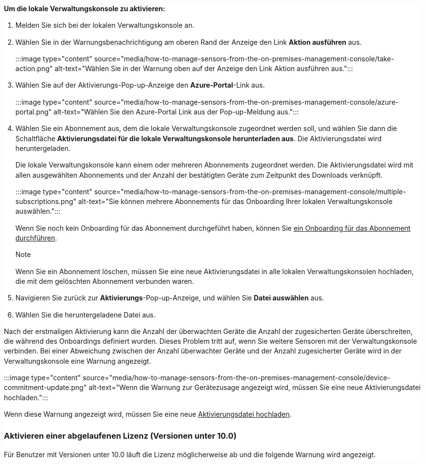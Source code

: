 **Um die lokale Verwaltungskonsole zu aktivieren:**

1. Melden Sie sich bei der lokalen Verwaltungskonsole an.

1. Wählen Sie in der Warnungsbenachrichtigung am oberen Rand der Anzeige den Link **Aktion ausführen** aus.

   :::image type="content" source="media/how-to-manage-sensors-from-the-on-premises-management-console/take-action.png" alt-text="Wählen Sie in der Warnung oben auf der Anzeige den Link Aktion ausführen aus.":::

1. Wählen Sie auf der Aktivierungs-Pop-up-Anzeige den **Azure-Portal**-Link aus.

   :::image type="content" source="media/how-to-manage-sensors-from-the-on-premises-management-console/azure-portal.png" alt-text="Wählen Sie den Azure-Portal Link aus der Pop-up-Meldung aus.":::
 
1. Wählen Sie ein Abonnement aus, dem die lokale Verwaltungskonsole zugeordnet werden soll, und wählen Sie dann die Schaltfläche **Aktivierungsdatei für die lokale Verwaltungskonsole herunterladen aus**. Die Aktivierungsdatei wird heruntergeladen.

   Die lokale Verwaltungskonsole kann einem oder mehreren Abonnements zugeordnet werden. Die Aktivierungsdatei wird mit allen ausgewählten Abonnements und der Anzahl der bestätigten Geräte zum Zeitpunkt des Downloads verknüpft.

   :::image type="content" source="media/how-to-manage-sensors-from-the-on-premises-management-console/multiple-subscriptions.png" alt-text="Sie können mehrere Abonnements für das Onboarding Ihrer lokalen Verwaltungskonsole auswählen.":::

   Wenn Sie noch kein Onboarding für das Abonnement durchgeführt haben, können Sie [ein Onboarding für das Abonnement durchführen](how-to-manage-subscriptions.md#onboard-a-subscription).

   > [!Note]
   > Wenn Sie ein Abonnement löschen, müssen Sie eine neue Aktivierungsdatei in alle lokalen Verwaltungskonsolen hochladen, die mit dem gelöschten Abonnement verbunden waren.

1. Navigieren Sie zurück zur **Aktivierungs**-Pop-up-Anzeige, und wählen Sie **Datei auswählen** aus.

1. Wählen Sie die heruntergeladene Datei aus.

Nach der erstmaligen Aktivierung kann die Anzahl der überwachten Geräte die Anzahl der zugesicherten Geräte überschreiten, die während des Onboardings definiert wurden. Dieses Problem tritt auf, wenn Sie weitere Sensoren mit der Verwaltungskonsole verbinden. Bei einer Abweichung zwischen der Anzahl überwachter Geräte und der Anzahl zugesicherter Geräte wird in der Verwaltungskonsole eine Warnung angezeigt. 

:::image type="content" source="media/how-to-manage-sensors-from-the-on-premises-management-console/device-commitment-update.png" alt-text="Wenn die Warnung zur Gerätezusage angezeigt wird, müssen Sie eine neue Aktivierungsdatei hochladen.":::

Wenn diese Warnung angezeigt wird, müssen Sie eine neue [Aktivierungsdatei hochladen](#activate-the-on-premises-management-console).

### <a name="activate-an-expired-license-versions-under-100"></a>Aktivieren einer abgelaufenen Lizenz (Versionen unter 10.0)

Für Benutzer mit Versionen unter 10.0 läuft die Lizenz möglicherweise ab und die folgende Warnung wird angezeigt. 
